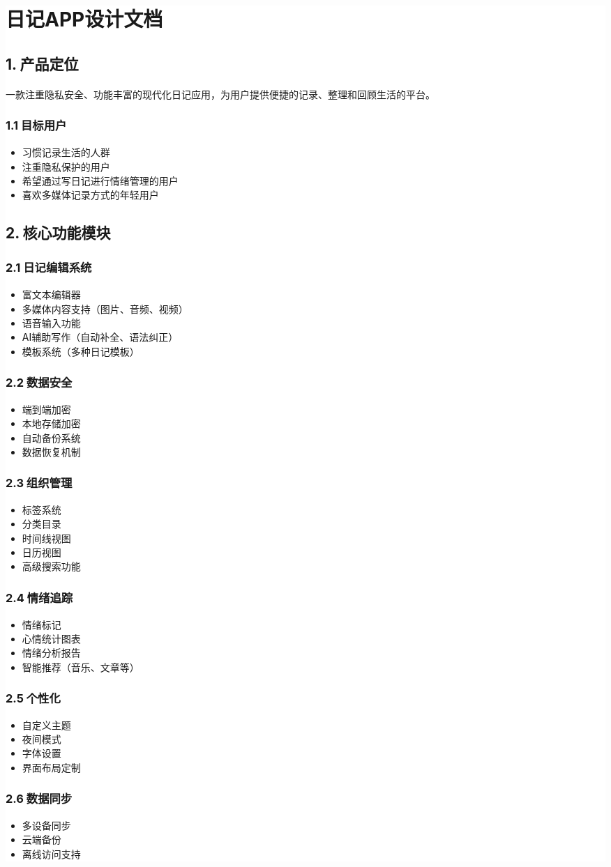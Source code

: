 # 日记APP设计文档

## 1. 产品定位

一款注重隐私安全、功能丰富的现代化日记应用，为用户提供便捷的记录、整理和回顾生活的平台。

### 1.1 目标用户
- 习惯记录生活的人群
- 注重隐私保护的用户
- 希望通过写日记进行情绪管理的用户
- 喜欢多媒体记录方式的年轻用户

## 2. 核心功能模块

### 2.1 日记编辑系统
- 富文本编辑器
- 多媒体内容支持（图片、音频、视频）
- 语音输入功能
- AI辅助写作（自动补全、语法纠正）
- 模板系统（多种日记模板）

### 2.2 数据安全
- 端到端加密
- 本地存储加密
- 自动备份系统
- 数据恢复机制

### 2.3 组织管理
- 标签系统
- 分类目录
- 时间线视图
- 日历视图
- 高级搜索功能

### 2.4 情绪追踪
- 情绪标记
- 心情统计图表
- 情绪分析报告
- 智能推荐（音乐、文章等）

### 2.5 个性化
- 自定义主题
- 夜间模式
- 字体设置
- 界面布局定制

### 2.6 数据同步
- 多设备同步
- 云端备份
- 离线访问支持
